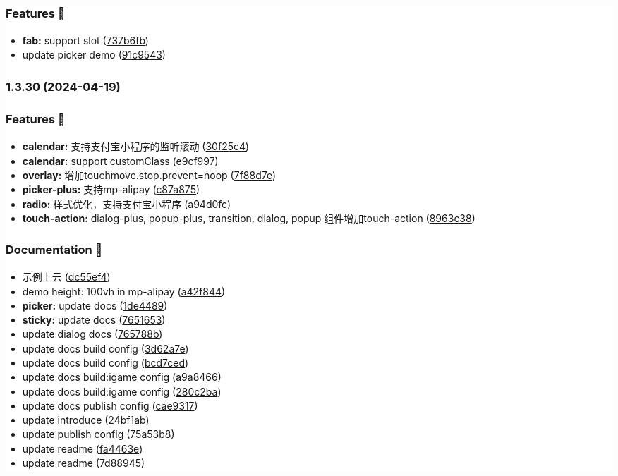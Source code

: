 
### Features 🎉

* **fab:** support slot ([737b6fb](https://github.com/novlan1/press-ui/commit/737b6fbee33078dd4b29efc59a1c9ac2abaeb98e))
* update picker demo ([91c9543](https://github.com/novlan1/press-ui/commit/91c9543e7d1a7395310416f37d0c3edf8162beed))

### [1.3.30](https://github.com/novlan1/press-ui/compare/v1.3.29...v1.3.30) (2024-04-19)


### Features 🎉

* **calendar:** 支持支付宝小程序的监听滚动 ([30f25c4](https://github.com/novlan1/press-ui/commit/30f25c4a0d1b44bd98299138e6229ec4bb862197))
* **calendar:** support customClass ([e9cf997](https://github.com/novlan1/press-ui/commit/e9cf997dce1260f333ee82691cb07cc9c6882242))
* **overlay:** 增加touchmove.stop.prevent=noop ([7f88d7e](https://github.com/novlan1/press-ui/commit/7f88d7ed166aeefab45e087c88968bb889da8e22))
* **picker-plus:** 支持mp-alipay ([c87a875](https://github.com/novlan1/press-ui/commit/c87a8759e190eeea1e6f16624314c88c1b86b5a4))
* **radio:** 样式优化，支持支付宝小程序 ([a94d0fc](https://github.com/novlan1/press-ui/commit/a94d0fc83e1e68a12cfe03dba4162358ad289122))
* **touch-action:** dialog-plus, popup-plus, transition, dialog, popup 组件增加touch-action ([8963c38](https://github.com/novlan1/press-ui/commit/8963c3886d08867f55189f358a14184da7f650e1))


### Documentation 📖

* 示例上云 ([dc55ef4](https://github.com/novlan1/press-ui/commit/dc55ef425a932f3f7a31bb68d6812312bf155030))
* demo height: 100vh in mp-alipay ([a42f844](https://github.com/novlan1/press-ui/commit/a42f84458a489c43bb46829d2784c7d7d26f0cae))
* **picker:** update docs ([1de4489](https://github.com/novlan1/press-ui/commit/1de44895c449e7773a4fd77c82eb4f95c0bb5b4f))
* **sticky:** update docs ([7651653](https://github.com/novlan1/press-ui/commit/76516538f265fa93d7393bc31fdbea8633421d88))
* update dialog docs ([765788b](https://github.com/novlan1/press-ui/commit/765788bfbd130bdb15f5b632be0d3ccfa5a92806))
* update docs build config ([3d62a7e](https://github.com/novlan1/press-ui/commit/3d62a7e6da55b245a02fc5c24dc098617267ffc3))
* update docs build config ([bcd7ced](https://github.com/novlan1/press-ui/commit/bcd7ced9fcf58c3b35eb3aefd03e876df20dc8ca))
* update docs build:igame config ([a9a8466](https://github.com/novlan1/press-ui/commit/a9a84662a0411056a9c885451f0871fdb1e7b322))
* update docs build:igame config ([280c2ba](https://github.com/novlan1/press-ui/commit/280c2ba5513c9496c623273c7dc341189068584a))
* update docs publish config ([cae9317](https://github.com/novlan1/press-ui/commit/cae9317b4d78dbaa6b91f97faa9922e10583d1f9))
* update introduce ([24bf1ab](https://github.com/novlan1/press-ui/commit/24bf1ab93fd5d3c8f924ef15d708d162be3243e3))
* update publish config ([75a53b8](https://github.com/novlan1/press-ui/commit/75a53b86af236a051910bf0d7ff617fd87d66436))
* update readme ([fa4463e](https://github.com/novlan1/press-ui/commit/fa4463ef4a1c6ecf7fdcafe58677953617e3d9d3))
* update readme ([7d88945](https://github.com/novlan1/press-ui/commit/7d889458154a1077d1e7ade88828d5025d47a1c1))
